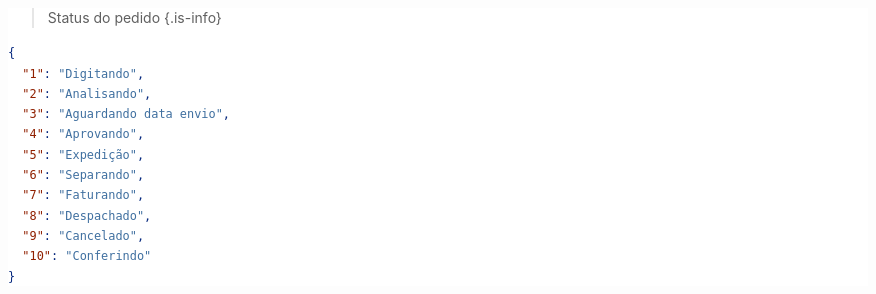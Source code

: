 > Status do pedido
{.is-info}
```json
{
  "1": "Digitando",
  "2": "Analisando",
  "3": "Aguardando data envio",
  "4": "Aprovando",
  "5": "Expedição",
  "6": "Separando",
  "7": "Faturando",
  "8": "Despachado",
  "9": "Cancelado",
  "10": "Conferindo"
}
```